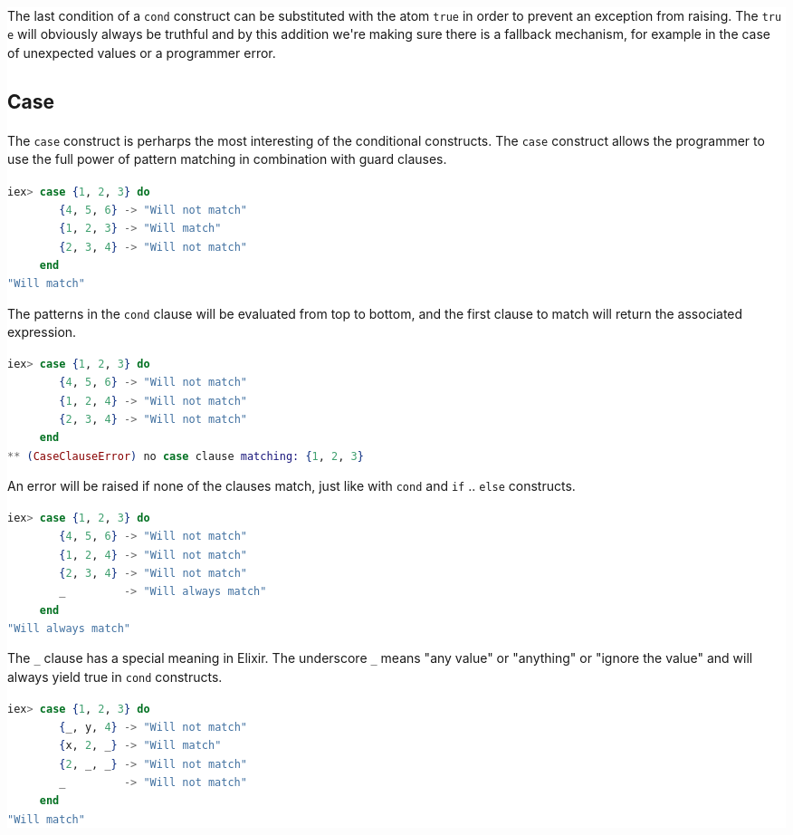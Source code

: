 The last condition of a `cond` construct can be substituted with the atom `true` in order to prevent an exception from raising. The `true` will obviously always be truthful and by this addition we're making sure there is a fallback mechanism, for example in the case of unexpected values or a programmer error.

## <a name="conditions_case"></a>Case

The `case` construct is perharps the most interesting of the conditional constructs. The `case` construct allows the programmer to use the full power of pattern matching in combination with guard clauses.

```elixir
iex> case {1, 2, 3} do
        {4, 5, 6} -> "Will not match"
        {1, 2, 3} -> "Will match"
        {2, 3, 4} -> "Will not match"
     end
"Will match"
```

The patterns in the `cond` clause will be evaluated from top to bottom, and the first clause to match will return the associated expression.

```elixir
iex> case {1, 2, 3} do
        {4, 5, 6} -> "Will not match"
        {1, 2, 4} -> "Will not match"
        {2, 3, 4} -> "Will not match"
     end
** (CaseClauseError) no case clause matching: {1, 2, 3}
```

An error will be raised if none of the clauses match, just like with `cond` and `if` .. `else` constructs.

```elixir
iex> case {1, 2, 3} do
        {4, 5, 6} -> "Will not match"
        {1, 2, 4} -> "Will not match"
        {2, 3, 4} -> "Will not match"
        _         -> "Will always match"
     end
"Will always match"
```

The `_` clause has a special meaning in Elixir. The underscore `_` means "any value" or "anything" or "ignore the value" and will always yield true in `cond` constructs. 


```elixir
iex> case {1, 2, 3} do
        {_, y, 4} -> "Will not match"
        {x, 2, _} -> "Will match"
        {2, _, _} -> "Will not match"
        _         -> "Will not match"
     end
"Will match"
```
